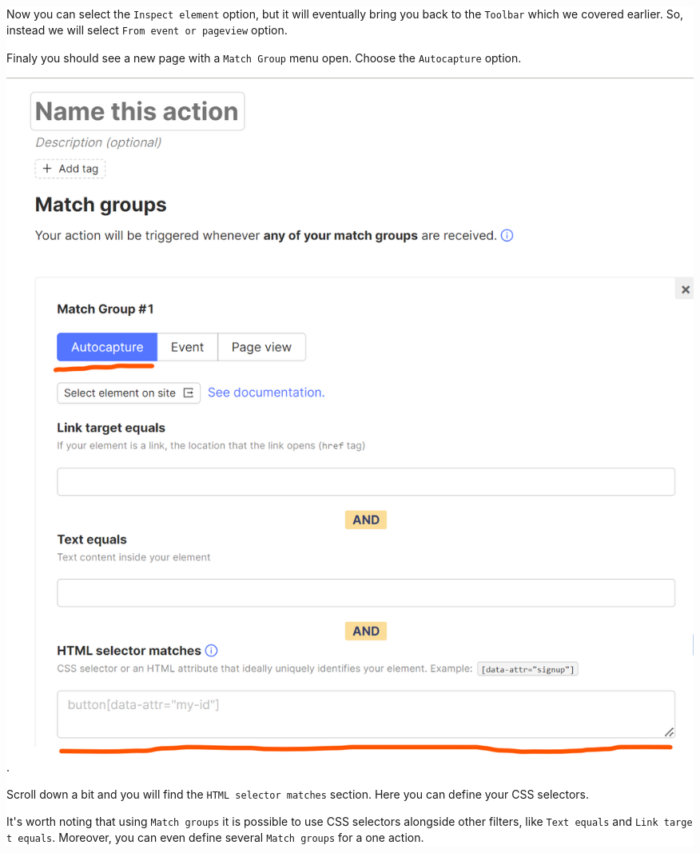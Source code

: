 Now you can select the `Inspect element` option, but it will eventually bring you back to the `Toolbar` which we covered earlier. So, instead we will select `From event or pageview` option.

Finaly you should see a new page with a `Match Group` menu open. Choose the `Autocapture` option.

![Create New Action Data Management](..images/tutorials/../../../images/tutorials/css-selectors-for-actions/match_groups.png).

Scroll down a bit and you will find the `HTML selector matches` section. Here you can define your CSS selectors.

It's worth noting that using `Match groups` it is possible to use CSS selectors alongside other filters, like `Text equals` and `Link target equals`. Moreover, you can even define several `Match groups` for a one action.

<TracksCTA/>
